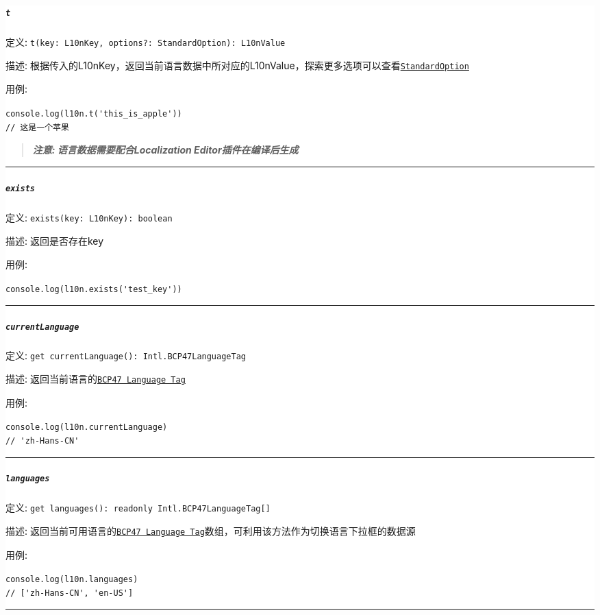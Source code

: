
##### `t`

定义: `t(key: L10nKey, options?: StandardOption): L10nValue`

描述: 根据传入的L10nKey，返回当前语言数据中所对应的L10nValue，探索更多选项可以查看[`StandardOption`](#standardoption)

用例:

```
console.log(l10n.t('this_is_apple'))
// 这是一个苹果
```

> ***注意: 语言数据需要配合Localization Editor插件在编译后生成***

---

##### `exists`

定义: `exists(key: L10nKey): boolean`

描述: 返回是否存在key

用例:

```
console.log(l10n.exists('test_key'))
```

---

##### `currentLanguage`

定义: `get currentLanguage(): Intl.BCP47LanguageTag`

描述: 返回当前语言的[`BCP47 Language Tag`](https://www.techonthenet.com/js/language_tags.php)

用例:

```
console.log(l10n.currentLanguage)
// 'zh-Hans-CN'
```

---

##### `languages`

定义: `get languages(): readonly Intl.BCP47LanguageTag[]`

描述: 返回当前可用语言的[`BCP47 Language Tag`](https://www.techonthenet.com/js/language_tags.php)数组，可利用该方法作为切换语言下拉框的数据源

用例:

```
console.log(l10n.languages)
// ['zh-Hans-CN', 'en-US']
```

---
